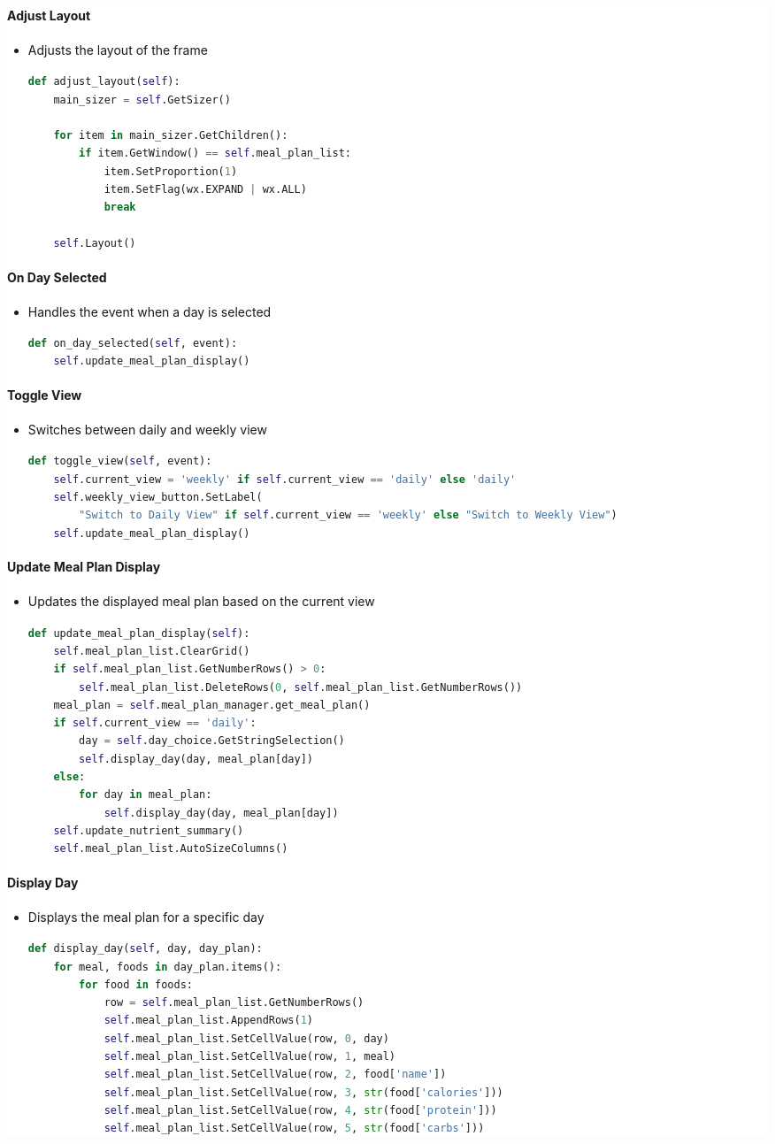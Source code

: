 #### **Adjust Layout**
- Adjusts the layout of the frame
	```python
	def adjust_layout(self):
		main_sizer = self.GetSizer()
	
		for item in main_sizer.GetChildren():
			if item.GetWindow() == self.meal_plan_list:
				item.SetProportion(1)
				item.SetFlag(wx.EXPAND | wx.ALL)
				break
	
		self.Layout()
	```

#### **On Day Selected**
- Handles the event when a day is selected
	```python
	def on_day_selected(self, event):
		self.update_meal_plan_display()
	```

#### **Toggle View**
- Switches between daily and weekly view
	```python
	def toggle_view(self, event):
		self.current_view = 'weekly' if self.current_view == 'daily' else 'daily'
		self.weekly_view_button.SetLabel(
			"Switch to Daily View" if self.current_view == 'weekly' else "Switch to Weekly View")
		self.update_meal_plan_display()
	```

#### **Update Meal Plan Display**
- Updates the displayed meal plan based on the current view
	```python
	def update_meal_plan_display(self):
		self.meal_plan_list.ClearGrid()
		if self.meal_plan_list.GetNumberRows() > 0:
			self.meal_plan_list.DeleteRows(0, self.meal_plan_list.GetNumberRows())
		meal_plan = self.meal_plan_manager.get_meal_plan()
		if self.current_view == 'daily':
			day = self.day_choice.GetStringSelection()
			self.display_day(day, meal_plan[day])
		else:
			for day in meal_plan:
				self.display_day(day, meal_plan[day])
		self.update_nutrient_summary()
		self.meal_plan_list.AutoSizeColumns()
	```

#### **Display Day**
- Displays the meal plan for a specific day
	```python
	def display_day(self, day, day_plan):
		for meal, foods in day_plan.items():
			for food in foods:
				row = self.meal_plan_list.GetNumberRows()
				self.meal_plan_list.AppendRows(1)
				self.meal_plan_list.SetCellValue(row, 0, day)
				self.meal_plan_list.SetCellValue(row, 1, meal)
				self.meal_plan_list.SetCellValue(row, 2, food['name'])
				self.meal_plan_list.SetCellValue(row, 3, str(food['calories']))
				self.meal_plan_list.SetCellValue(row, 4, str(food['protein']))
				self.meal_plan_list.SetCellValue(row, 5, str(food['carbs']))